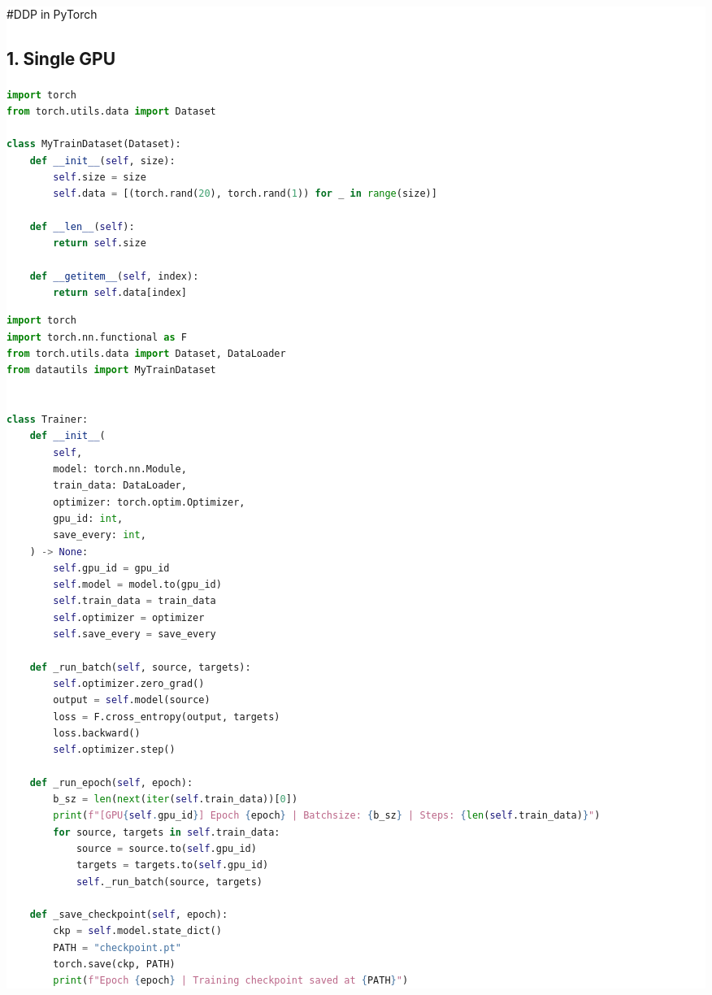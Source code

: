 #DDP in PyTorch

## 1. Single GPU

```python
import torch
from torch.utils.data import Dataset

class MyTrainDataset(Dataset):
    def __init__(self, size):
        self.size = size
        self.data = [(torch.rand(20), torch.rand(1)) for _ in range(size)]

    def __len__(self):
        return self.size
    
    def __getitem__(self, index):
        return self.data[index]
```

```python
import torch
import torch.nn.functional as F
from torch.utils.data import Dataset, DataLoader
from datautils import MyTrainDataset


class Trainer:
    def __init__(
        self,
        model: torch.nn.Module,
        train_data: DataLoader,
        optimizer: torch.optim.Optimizer,
        gpu_id: int,
        save_every: int, 
    ) -> None:
        self.gpu_id = gpu_id
        self.model = model.to(gpu_id)
        self.train_data = train_data
        self.optimizer = optimizer
        self.save_every = save_every

    def _run_batch(self, source, targets):
        self.optimizer.zero_grad()
        output = self.model(source)
        loss = F.cross_entropy(output, targets)
        loss.backward()
        self.optimizer.step()

    def _run_epoch(self, epoch):
        b_sz = len(next(iter(self.train_data))[0])
        print(f"[GPU{self.gpu_id}] Epoch {epoch} | Batchsize: {b_sz} | Steps: {len(self.train_data)}")
        for source, targets in self.train_data:
            source = source.to(self.gpu_id)
            targets = targets.to(self.gpu_id)
            self._run_batch(source, targets)

    def _save_checkpoint(self, epoch):
        ckp = self.model.state_dict()
        PATH = "checkpoint.pt"
        torch.save(ckp, PATH)
        print(f"Epoch {epoch} | Training checkpoint saved at {PATH}")

```